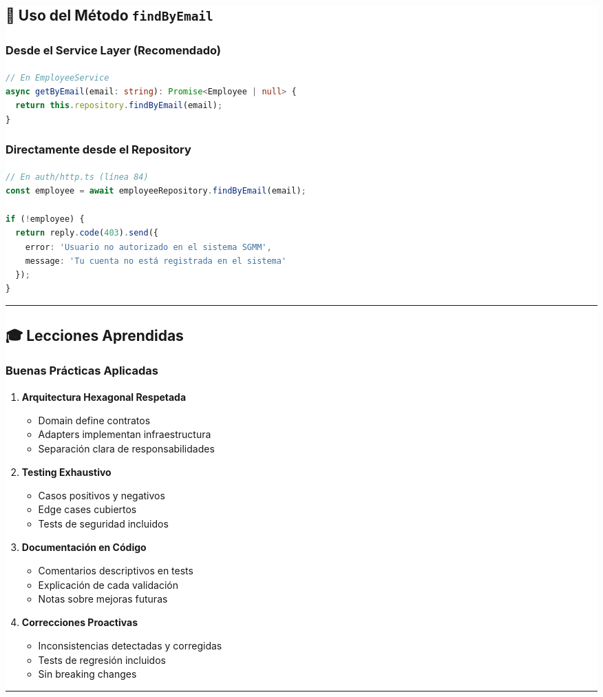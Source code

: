
## 📝 Uso del Método `findByEmail`

### Desde el Service Layer (Recomendado)

```typescript
// En EmployeeService
async getByEmail(email: string): Promise<Employee | null> {
  return this.repository.findByEmail(email);
}
```

### Directamente desde el Repository

```typescript
// En auth/http.ts (línea 84)
const employee = await employeeRepository.findByEmail(email);

if (!employee) {
  return reply.code(403).send({
    error: 'Usuario no autorizado en el sistema SGMM',
    message: 'Tu cuenta no está registrada en el sistema'
  });
}
```

---

## 🎓 Lecciones Aprendidas

### Buenas Prácticas Aplicadas

1. **Arquitectura Hexagonal Respetada**
   - Domain define contratos
   - Adapters implementan infraestructura
   - Separación clara de responsabilidades

2. **Testing Exhaustivo**
   - Casos positivos y negativos
   - Edge cases cubiertos
   - Tests de seguridad incluidos

3. **Documentación en Código**
   - Comentarios descriptivos en tests
   - Explicación de cada validación
   - Notas sobre mejoras futuras

4. **Correcciones Proactivas**
   - Inconsistencias detectadas y corregidas
   - Tests de regresión incluidos
   - Sin breaking changes

---
